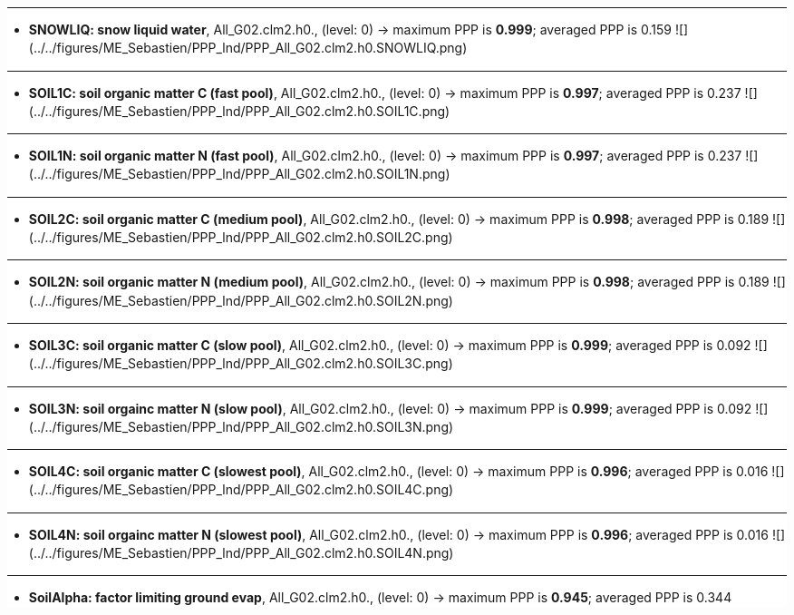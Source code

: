 ------ 
 
  * __SNOWLIQ: snow liquid water__, All_G02.clm2.h0., (level: 0) -> maximum PPP is __0.999__; averaged PPP is 0.159 ![] (../../figures/ME_Sebastien/PPP_lnd/PPP_All_G02.clm2.h0.SNOWLIQ.png)
 
------ 
 
  * __SOIL1C: soil organic matter C (fast pool)__, All_G02.clm2.h0., (level: 0) -> maximum PPP is __0.997__; averaged PPP is 0.237 ![] (../../figures/ME_Sebastien/PPP_lnd/PPP_All_G02.clm2.h0.SOIL1C.png)
 
------ 
 
  * __SOIL1N: soil organic matter N (fast pool)__, All_G02.clm2.h0., (level: 0) -> maximum PPP is __0.997__; averaged PPP is 0.237 ![] (../../figures/ME_Sebastien/PPP_lnd/PPP_All_G02.clm2.h0.SOIL1N.png)
 
------ 
 
  * __SOIL2C: soil organic matter C (medium pool)__, All_G02.clm2.h0., (level: 0) -> maximum PPP is __0.998__; averaged PPP is 0.189 ![] (../../figures/ME_Sebastien/PPP_lnd/PPP_All_G02.clm2.h0.SOIL2C.png)
 
------ 
 
  * __SOIL2N: soil organic matter N (medium pool)__, All_G02.clm2.h0., (level: 0) -> maximum PPP is __0.998__; averaged PPP is 0.189 ![] (../../figures/ME_Sebastien/PPP_lnd/PPP_All_G02.clm2.h0.SOIL2N.png)
 
------ 
 
  * __SOIL3C: soil organic matter C (slow pool)__, All_G02.clm2.h0., (level: 0) -> maximum PPP is __0.999__; averaged PPP is 0.092 ![] (../../figures/ME_Sebastien/PPP_lnd/PPP_All_G02.clm2.h0.SOIL3C.png)
 
------ 
 
  * __SOIL3N: soil orgainc matter N (slow pool)__, All_G02.clm2.h0., (level: 0) -> maximum PPP is __0.999__; averaged PPP is 0.092 ![] (../../figures/ME_Sebastien/PPP_lnd/PPP_All_G02.clm2.h0.SOIL3N.png)
 
------ 
 
  * __SOIL4C: soil organic matter C (slowest pool)__, All_G02.clm2.h0., (level: 0) -> maximum PPP is __0.996__; averaged PPP is 0.016 ![] (../../figures/ME_Sebastien/PPP_lnd/PPP_All_G02.clm2.h0.SOIL4C.png)
 
------ 
 
  * __SOIL4N: soil orgainc matter N (slowest pool)__, All_G02.clm2.h0., (level: 0) -> maximum PPP is __0.996__; averaged PPP is 0.016 ![] (../../figures/ME_Sebastien/PPP_lnd/PPP_All_G02.clm2.h0.SOIL4N.png)
 
------ 
 
  * __SoilAlpha: factor limiting ground evap__, All_G02.clm2.h0., (level: 0) -> maximum PPP is __0.945__; averaged PPP is 0.344 
 